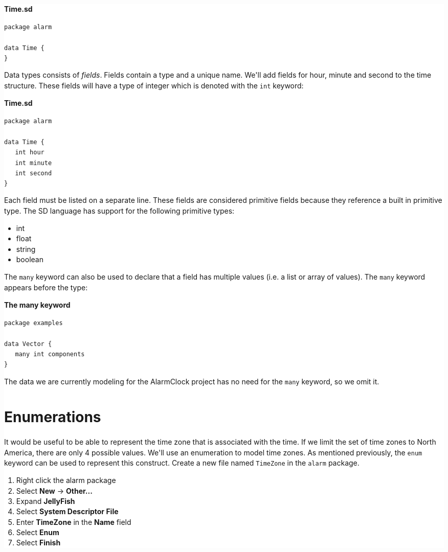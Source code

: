 **Time.sd**
```
package alarm
 
data Time {
}
```

Data types consists of _fields_.  Fields contain a type and a unique name.  We'll add fields for hour, minute and second
to the time structure.  These fields will have a type of integer which is denoted with the `int` keyword:

**Time.sd**
```
package alarm
 
data Time {
   int hour
   int minute
   int second
}
```

Each field must be listed on a separate line.  These fields are considered primitive fields because they reference a
built in primitive type.  The SD language has support for the following primitive types:
* int
* float
* string
* boolean

The `many` keyword can also be used to declare that a field has multiple values (i.e. a list or array of values).  The
`many` keyword appears before the type:

**The many keyword**
```
package examples
 
data Vector {
   many int components
}
```
The data we are currently modeling for the AlarmClock project has no need for the `many` keyword, so we omit it.

# Enumerations
It would be useful to be able to represent the time zone that is associated with the time.  If we limit the set of time
zones to North America, there are only 4 possible values.  We'll use an enumeration to model time zones.  As mentioned
previously, the `enum` keyword can be used to represent this construct.  Create a new file named `TimeZone` in the
`alarm` package.
1. Right click the alarm package
1. Select **New** -> **Other...**
1. Expand **JellyFish**
1. Select **System Descriptor File**
1. Enter **TimeZone** in the **Name** field
1. Select **Enum**
1. Select **Finish**
